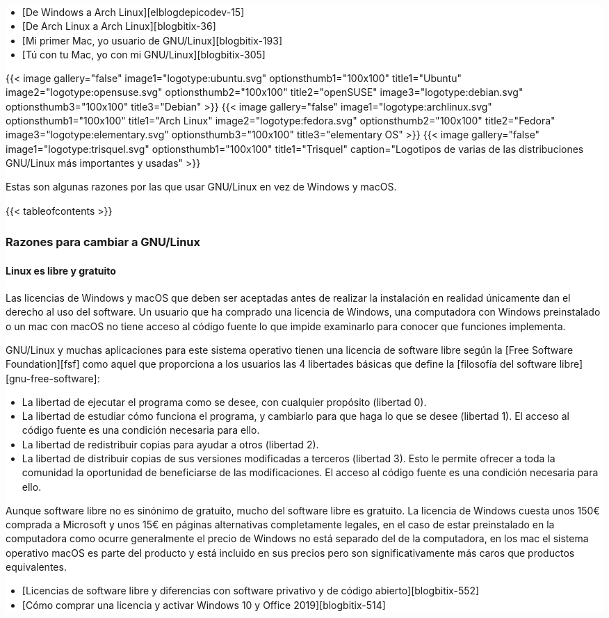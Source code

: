 * [De Windows a Arch Linux][elblogdepicodev-15]
* [De Arch Linux a Arch Linux][blogbitix-36]
* [Mi primer Mac, yo usuario de GNU/Linux][blogbitix-193]
* [Tú con tu Mac, yo con mi GNU/Linux][blogbitix-305]

{{< image
    gallery="false"
    image1="logotype:ubuntu.svg" optionsthumb1="100x100" title1="Ubuntu"
    image2="logotype:opensuse.svg" optionsthumb2="100x100" title2="openSUSE"
    image3="logotype:debian.svg" optionsthumb3="100x100" title3="Debian" >}}
{{< image
    gallery="false"
    image1="logotype:archlinux.svg" optionsthumb1="100x100" title1="Arch Linux"
    image2="logotype:fedora.svg" optionsthumb2="100x100" title2="Fedora"
    image3="logotype:elementary.svg" optionsthumb3="100x100" title3="elementary OS" >}}
{{< image
    gallery="false"
    image1="logotype:trisquel.svg" optionsthumb1="100x100" title1="Trisquel"
    caption="Logotipos de varias de las distribuciones GNU/Linux más importantes y usadas" >}}

Estas son algunas razones por las que usar GNU/Linux en vez de Windows y macOS.

{{< tableofcontents >}}

### Razones para cambiar a GNU/Linux

#### Linux es libre y gratuito

Las licencias de Windows y macOS que deben ser aceptadas antes de realizar la instalación en realidad únicamente dan el derecho al uso del software. Un usuario que ha comprado una licencia de Windows, una computadora con Windows preinstalado o un mac con macOS no tiene acceso al código fuente lo que impide examinarlo para conocer que funciones implementa.

GNU/Linux y muchas aplicaciones para este sistema operativo tienen una licencia de software libre según la [Free Software Foundation][fsf] como aquel que proporciona a los usuarios las 4 libertades básicas que define la [filosofía del software libre][gnu-free-software]:

* La libertad de ejecutar el programa como se desee, con cualquier propósito (libertad 0).
* La libertad de estudiar cómo funciona el programa, y cambiarlo para que haga lo que se desee (libertad 1). El acceso al código fuente es una condición necesaria para ello.
* La libertad de redistribuir copias para ayudar a otros (libertad 2).
* La libertad de distribuir copias de sus versiones modificadas a terceros (libertad 3). Esto le permite ofrecer a toda la comunidad la oportunidad de beneficiarse de las modificaciones. El acceso al código fuente es una condición necesaria para ello.

Aunque software libre no es sinónimo de gratuito, mucho del software libre es gratuito. La licencia de Windows cuesta unos 150€ comprada a Microsoft y unos 15€ en páginas alternativas completamente legales, en el caso de estar preinstalado en la computadora como ocurre generalmente el precio de Windows no está separado del de la computadora, en los mac el sistema operativo macOS es parte del producto y está incluido en sus precios pero son significativamente más caros que productos equivalentes.

* [Licencias de software libre y diferencias con software privativo y de código abierto][blogbitix-552]
* [Cómo comprar una licencia y activar Windows 10 y Office 2019][blogbitix-514]
